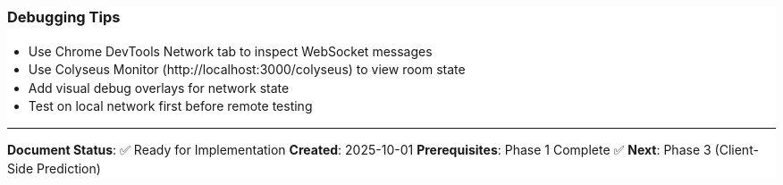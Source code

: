 ### Debugging Tips
- Use Chrome DevTools Network tab to inspect WebSocket messages
- Use Colyseus Monitor (http://localhost:3000/colyseus) to view room state
- Add visual debug overlays for network state
- Test on local network first before remote testing

---

**Document Status**: ✅ Ready for Implementation
**Created**: 2025-10-01
**Prerequisites**: Phase 1 Complete ✅
**Next**: Phase 3 (Client-Side Prediction)
